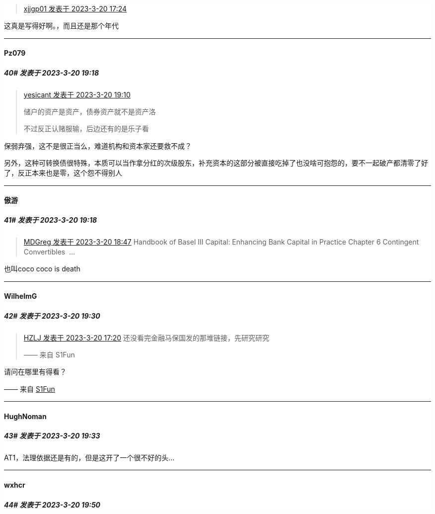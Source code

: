 <blockquote><a href="httphttps://bbs.saraba1st.com/2b/forum.php?mod=redirect&amp;goto=findpost&amp;pid=60157018&amp;ptid=2124985" target="_blank">xjjgp01 发表于 2023-3-20 17:24</a></blockquote>
这真是写得好啊。，而且还是那个年代

*****

####  Pz079  
##### 40#       发表于 2023-3-20 19:18

<blockquote><a href="httphttps://bbs.saraba1st.com/2b/forum.php?mod=redirect&amp;goto=findpost&amp;pid=60158275&amp;ptid=2124985" target="_blank">yesicant 发表于 2023-3-20 19:10</a>

储户的资产是资产，债券资产就不是资产洛

不过反正认赌服输，后边还有的是乐子看</blockquote>
保弱弃强，这不是很正当么，难道机构和资本家还要救不成？

另外，这种可转换债很特殊，本质可以当作拿分红的次级股东，补充资本的这部分被直接吃掉了也没啥可抱怨的，要不一起破产都清零了好了，反正本来也是零，这个怨不得别人

*****

####  傲游  
##### 41#       发表于 2023-3-20 19:18

<blockquote><a href="httphttps://bbs.saraba1st.com/2b/forum.php?mod=redirect&amp;goto=findpost&amp;pid=60157945&amp;ptid=2124985" target="_blank">MDGreg 发表于 2023-3-20 18:47</a>
Handbook of Basel III Capital: Enhancing Bank Capital in Practice Chapter 6 Contingent Convertibles  ...</blockquote>
也叫coco
coco is death

*****

####  WilhelmG  
##### 42#       发表于 2023-3-20 19:30

<blockquote><a href="httphttps://bbs.saraba1st.com/2b/forum.php?mod=redirect&amp;goto=findpost&amp;pid=60156969&amp;ptid=2124985" target="_blank">HZLJ 发表于 2023-3-20 17:20</a>
还没看完金融马保国发的那堆链接，先研究研究

—— 来自 S1Fun</blockquote>
请问在哪里有得看？

—— 来自 [S1Fun](https://s1fun.koalcat.com)

*****

####  HughNoman  
##### 43#       发表于 2023-3-20 19:33

AT1，法理依据还是有的，但是这开了一个很不好的头…

*****

####  wxhcr  
##### 44#       发表于 2023-3-20 19:50
